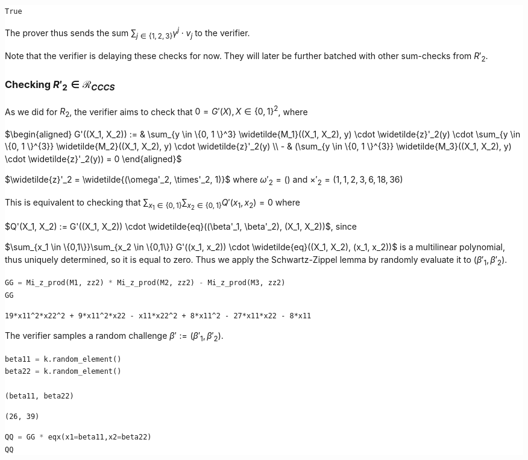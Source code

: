 
    True



The prover thus sends the sum $\sum_{j \in \{1,2,3\}} \gamma^j \cdot v_j$ to the verifier. 

Note that the verifier is delaying these checks for now. They will later be further batched with other sum-checks from $R'_2$.

### Checking $R'_2 \in \mathcal{R}_{CCCS}$

As we did for $R_2$, the verifier aims to check that $0 = G'(X), X \in \{ 0,1\}^2$, where

$\begin{aligned}
G'((X_1, X_2)) := & \sum_{y \in \{0, 1 \}^3} \widetilde{M_1}((X_1, X_2), y) \cdot \widetilde{z}'_2(y) \cdot \sum_{y \in \{0, 1 \}^{3}} \widetilde{M_2}((X_1, X_2), y) \cdot \widetilde{z}'_2(y) \\  - & (\sum_{y \in \{0, 1 \}^{3}} \widetilde{M_3}((X_1, X_2), y) \cdot \widetilde{z}'_2(y)) = 0
\end{aligned}$

$\widetilde{z}'_2 = \widetilde{(\omega'_2, \times'_2, 1)}$ where $\omega'_2 = ()$ and $\times'_2 = (1,1,2,3,6,18,36)$

This is equivalent to checking that $\sum_{x_1 \in \{0,1\}}\sum_{x_2 \in \{0,1\}} Q'(x_1, x_2) = 0$ where

$Q'(X_1, X_2) := G'((X_1, X_2)) \cdot \widetilde{eq}((\beta'_1, \beta'_2), (X_1, X_2))$, since

$\sum_{x_1 \in \{0,1\}}\sum_{x_2 \in \{0,1\}} G'((x_1, x_2)) \cdot \widetilde{eq}((X_1, X_2), (x_1, x_2))$ is a multilinear polynomial, thus uniquely determined, so it is equal to zero. Thus we apply the Schwartz-Zippel lemma by randomly evaluate it to $(\beta'_1, \beta'_2)$.


```python
GG = Mi_z_prod(M1, zz2) * Mi_z_prod(M2, zz2) - Mi_z_prod(M3, zz2)
GG
```




    19*x11^2*x22^2 + 9*x11^2*x22 - x11*x22^2 + 8*x11^2 - 27*x11*x22 - 8*x11



The verifier samples a random challenge $\beta' := (\beta'_1, \beta'_2)$.


```python
beta11 = k.random_element()
beta22 = k.random_element()

(beta11, beta22)
```




    (26, 39)




```python
QQ = GG * eqx(x1=beta11,x2=beta22)
QQ
```

